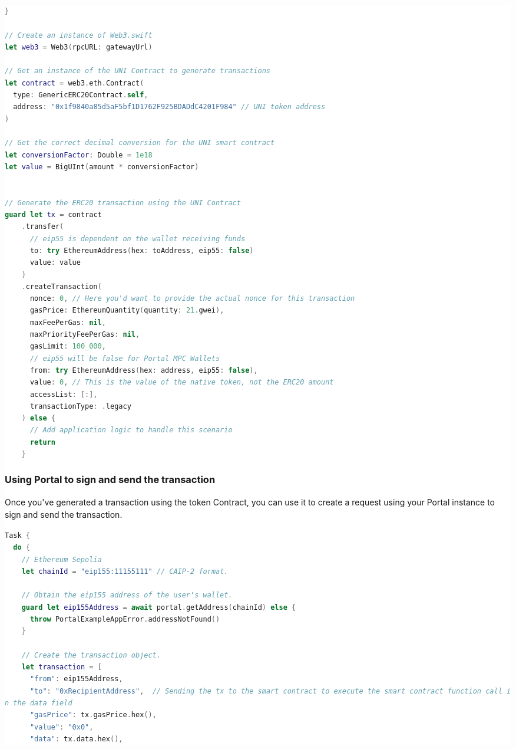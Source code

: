 ```swift
}

// Create an instance of Web3.swift
let web3 = Web3(rpcURL: gatewayUrl)

// Get an instance of the UNI Contract to generate transactions
let contract = web3.eth.Contract(
  type: GenericERC20Contract.self,
  address: "0x1f9840a85d5aF5bf1D1762F925BDADdC4201F984" // UNI token address
)

// Get the correct decimal conversion for the UNI smart contract
let conversionFactor: Double = 1e18
let value = BigUInt(amount * conversionFactor)


// Generate the ERC20 transaction using the UNI Contract
guard let tx = contract
    .transfer(
      // eip55 is dependent on the wallet receiving funds
      to: try EthereumAddress(hex: toAddress, eip55: false)
      value: value
    )
    .createTransaction(
      nonce: 0, // Here you'd want to provide the actual nonce for this transaction
      gasPrice: EthereumQuantity(quantity: 21.gwei),
      maxFeePerGas: nil,
      maxPriorityFeePerGas: nil,
      gasLimit: 100_000,
      // eip55 will be false for Portal MPC Wallets
      from: try EthereumAddress(hex: address, eip55: false),
      value: 0, // This is the value of the native token, not the ERC20 amount
      accessList: [:],
      transactionType: .legacy
    ) else { 
      // Add application logic to handle this scenario
      return 
    }
```

### Using Portal to sign and send the transaction

Once you've generated a transaction using the token Contract, you can use it to create a request using your Portal instance to sign and send the transaction.&#x20;

```swift
Task {
  do {
    // Ethereum Sepolia
    let chainId = "eip155:11155111" // CAIP-2 format.

    // Obtain the eip155 address of the user's wallet.
    guard let eip155Address = await portal.getAddress(chainId) else {
      throw PortalExampleAppError.addressNotFound()
    }

    // Create the transaction object.
    let transaction = [
      "from": eip155Address,
      "to": "0xRecipientAddress",  // Sending the tx to the smart contract to execute the smart contract function call in the data field
      "gasPrice": tx.gasPrice.hex(),
      "value": "0x0",
      "data": tx.data.hex(), 
```